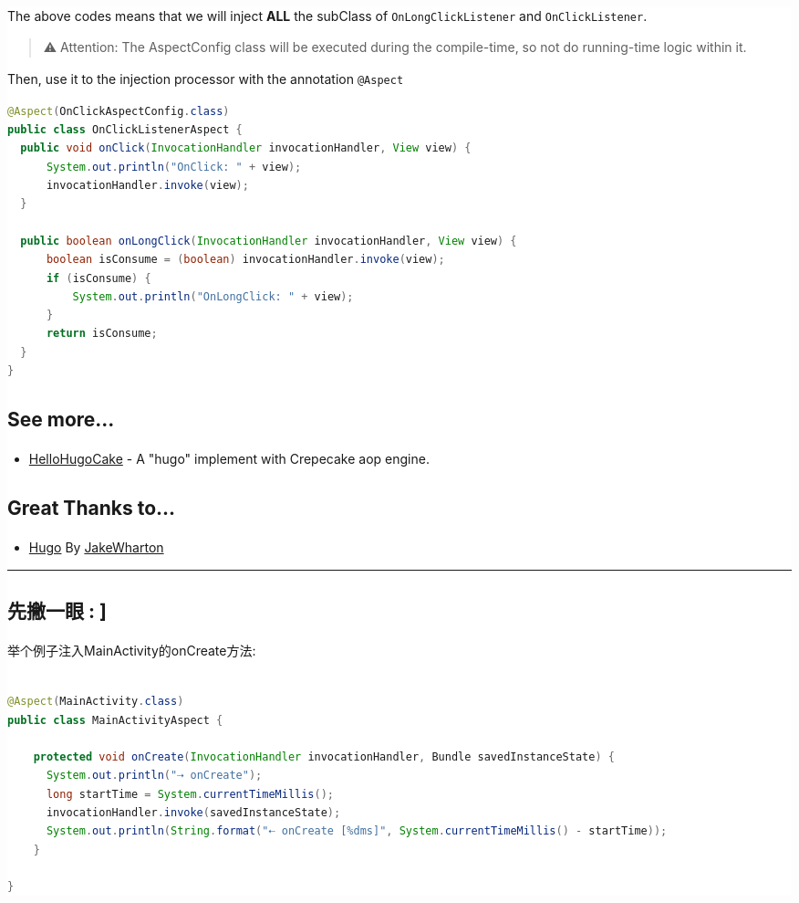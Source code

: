 The above codes means that we will inject **ALL** the subClass of ``OnLongClickListener`` and ``OnClickListener``.

> ⚠️ Attention: The AspectConfig class will be executed during the compile-time, so not do running-time logic within it.

Then, use it to the injection processor with the annotation ``@Aspect``

```Java
@Aspect(OnClickAspectConfig.class)
public class OnClickListenerAspect {
  public void onClick(InvocationHandler invocationHandler, View view) {
      System.out.println("OnClick: " + view);
      invocationHandler.invoke(view);
  }

  public boolean onLongClick(InvocationHandler invocationHandler, View view) {
      boolean isConsume = (boolean) invocationHandler.invoke(view);
      if (isConsume) {
          System.out.println("OnLongClick: " + view);
      }
      return isConsume;
  }
}
```

## See more...

* [HelloHugoCake](https://github.com/MEiDIK/HugoCake) - A "hugo" implement with Crepecake aop engine.

## Great Thanks to...

* [Hugo](https://github.com/JakeWharton/hugo) By [JakeWharton](https://github.com/JakeWharton)




---
## 先撇一眼 : ]

举个例子注入MainActivity的onCreate方法:

```Java

@Aspect(MainActivity.class)
public class MainActivityAspect {

    protected void onCreate(InvocationHandler invocationHandler, Bundle savedInstanceState) {
      System.out.println("⇢ onCreate");
      long startTime = System.currentTimeMillis();
      invocationHandler.invoke(savedInstanceState);
      System.out.println(String.format("⇠ onCreate [%dms]", System.currentTimeMillis() - startTime));    
    }

}

```
